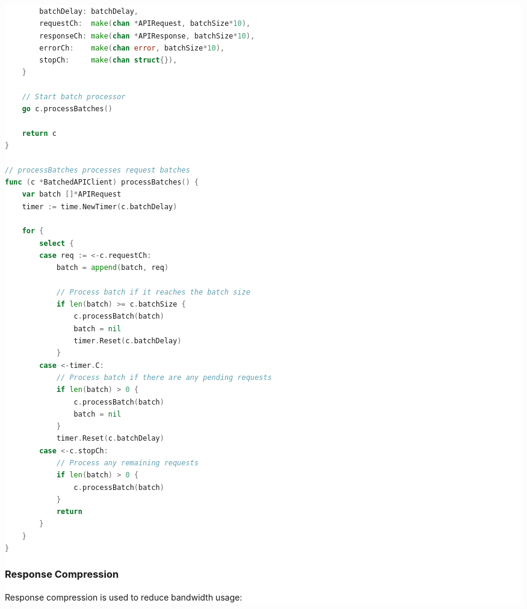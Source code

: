 ```go
        batchDelay: batchDelay,
        requestCh:  make(chan *APIRequest, batchSize*10),
        responseCh: make(chan *APIResponse, batchSize*10),
        errorCh:    make(chan error, batchSize*10),
        stopCh:     make(chan struct{}),
    }
    
    // Start batch processor
    go c.processBatches()
    
    return c
}

// processBatches processes request batches
func (c *BatchedAPIClient) processBatches() {
    var batch []*APIRequest
    timer := time.NewTimer(c.batchDelay)
    
    for {
        select {
        case req := <-c.requestCh:
            batch = append(batch, req)
            
            // Process batch if it reaches the batch size
            if len(batch) >= c.batchSize {
                c.processBatch(batch)
                batch = nil
                timer.Reset(c.batchDelay)
            }
        case <-timer.C:
            // Process batch if there are any pending requests
            if len(batch) > 0 {
                c.processBatch(batch)
                batch = nil
            }
            timer.Reset(c.batchDelay)
        case <-c.stopCh:
            // Process any remaining requests
            if len(batch) > 0 {
                c.processBatch(batch)
            }
            return
        }
    }
}
```

### Response Compression

Response compression is used to reduce bandwidth usage:
